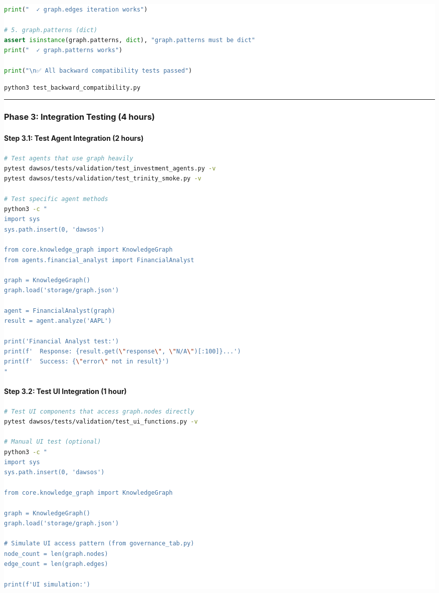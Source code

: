 ```python
print("  ✓ graph.edges iteration works")

# 5. graph.patterns (dict)
assert isinstance(graph.patterns, dict), "graph.patterns must be dict"
print("  ✓ graph.patterns works")

print("\n✅ All backward compatibility tests passed")
```

```bash
python3 test_backward_compatibility.py
```

---

### Phase 3: Integration Testing (4 hours)

#### Step 3.1: Test Agent Integration (2 hours)

```bash
# Test agents that use graph heavily
pytest dawsos/tests/validation/test_investment_agents.py -v
pytest dawsos/tests/validation/test_trinity_smoke.py -v

# Test specific agent methods
python3 -c "
import sys
sys.path.insert(0, 'dawsos')

from core.knowledge_graph import KnowledgeGraph
from agents.financial_analyst import FinancialAnalyst

graph = KnowledgeGraph()
graph.load('storage/graph.json')

agent = FinancialAnalyst(graph)
result = agent.analyze('AAPL')

print('Financial Analyst test:')
print(f'  Response: {result.get(\"response\", \"N/A\")[:100]}...')
print(f'  Success: {\"error\" not in result}')
"
```

#### Step 3.2: Test UI Integration (1 hour)

```bash
# Test UI components that access graph.nodes directly
pytest dawsos/tests/validation/test_ui_functions.py -v

# Manual UI test (optional)
python3 -c "
import sys
sys.path.insert(0, 'dawsos')

from core.knowledge_graph import KnowledgeGraph

graph = KnowledgeGraph()
graph.load('storage/graph.json')

# Simulate UI access pattern (from governance_tab.py)
node_count = len(graph.nodes)
edge_count = len(graph.edges)

print(f'UI simulation:')
```